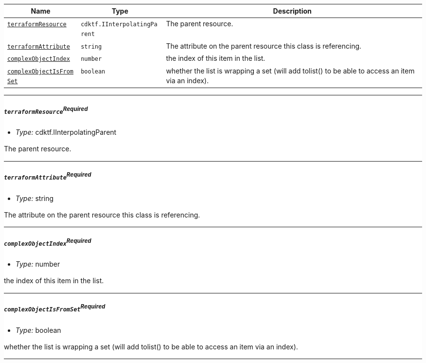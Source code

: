 | **Name** | **Type** | **Description** |
| --- | --- | --- |
| <code><a href="#@cdktf/provider-vsphere.dataVsphereHostVgpuProfile.DataVsphereHostVgpuProfileVgpuProfilesOutputReference.Initializer.parameter.terraformResource">terraformResource</a></code> | <code>cdktf.IInterpolatingParent</code> | The parent resource. |
| <code><a href="#@cdktf/provider-vsphere.dataVsphereHostVgpuProfile.DataVsphereHostVgpuProfileVgpuProfilesOutputReference.Initializer.parameter.terraformAttribute">terraformAttribute</a></code> | <code>string</code> | The attribute on the parent resource this class is referencing. |
| <code><a href="#@cdktf/provider-vsphere.dataVsphereHostVgpuProfile.DataVsphereHostVgpuProfileVgpuProfilesOutputReference.Initializer.parameter.complexObjectIndex">complexObjectIndex</a></code> | <code>number</code> | the index of this item in the list. |
| <code><a href="#@cdktf/provider-vsphere.dataVsphereHostVgpuProfile.DataVsphereHostVgpuProfileVgpuProfilesOutputReference.Initializer.parameter.complexObjectIsFromSet">complexObjectIsFromSet</a></code> | <code>boolean</code> | whether the list is wrapping a set (will add tolist() to be able to access an item via an index). |

---

##### `terraformResource`<sup>Required</sup> <a name="terraformResource" id="@cdktf/provider-vsphere.dataVsphereHostVgpuProfile.DataVsphereHostVgpuProfileVgpuProfilesOutputReference.Initializer.parameter.terraformResource"></a>

- *Type:* cdktf.IInterpolatingParent

The parent resource.

---

##### `terraformAttribute`<sup>Required</sup> <a name="terraformAttribute" id="@cdktf/provider-vsphere.dataVsphereHostVgpuProfile.DataVsphereHostVgpuProfileVgpuProfilesOutputReference.Initializer.parameter.terraformAttribute"></a>

- *Type:* string

The attribute on the parent resource this class is referencing.

---

##### `complexObjectIndex`<sup>Required</sup> <a name="complexObjectIndex" id="@cdktf/provider-vsphere.dataVsphereHostVgpuProfile.DataVsphereHostVgpuProfileVgpuProfilesOutputReference.Initializer.parameter.complexObjectIndex"></a>

- *Type:* number

the index of this item in the list.

---

##### `complexObjectIsFromSet`<sup>Required</sup> <a name="complexObjectIsFromSet" id="@cdktf/provider-vsphere.dataVsphereHostVgpuProfile.DataVsphereHostVgpuProfileVgpuProfilesOutputReference.Initializer.parameter.complexObjectIsFromSet"></a>

- *Type:* boolean

whether the list is wrapping a set (will add tolist() to be able to access an item via an index).

---
